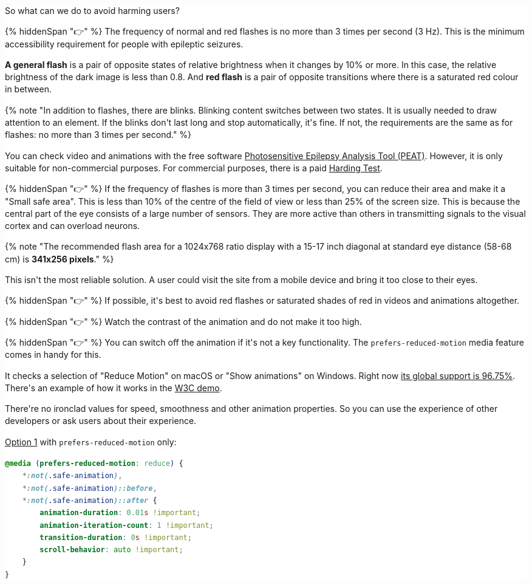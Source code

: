 So what can we do to avoid harming users?

{% hiddenSpan "👉" %} The frequency of normal and red flashes is no more than 3 times per second (3 Hz). This is the minimum accessibility requirement for people with epileptic seizures.

**A general flash** is a pair of opposite states of relative brightness when it changes by 10% or more. In this case, the relative brightness of the dark image is less than 0.8. And **red flash** is a pair of opposite transitions where there is a saturated red colour in between.

{% note "In addition to flashes, there are blinks. Blinking content switches between two states. It is usually needed to draw attention to an element. If the blinks don't last long and stop automatically, it's fine. If not, the requirements are the same as for flashes: no more than 3 times per second." %}

You can check video and animations with the free software [Photosensitive Epilepsy Analysis Tool (PEAT)](https://trace.umd.edu/peat/). However, it is only suitable for non-commercial purposes. For commercial purposes, there is a paid [Harding Test](https://www.hardingfpa.com).

{% hiddenSpan "👉" %} If the frequency of flashes is more than 3 times per second, you can reduce their area and make it a "Small safe area". This is less than 10% of the centre of the field of view or less than 25% of the screen size. This is because the central part of the eye consists of a large number of sensors. They are more active than others in transmitting signals to the visual cortex and can overload neurons.

{% note "The recommended flash area for a 1024x768 ratio display with a 15-17 inch diagonal at standard eye distance (58-68 cm) is **341x256 pixels**." %}

This isn't the most reliable solution. A user could visit the site from a mobile device and bring it too close to their eyes.

{% hiddenSpan "👉" %} If possible, it's best to avoid red flashes or saturated shades of red in videos and animations altogether.

{% hiddenSpan "👉" %} Watch the contrast of the animation and do not make it too high.

{% hiddenSpan "👉" %} You can switch off the animation if it's not a key functionality. The `prefers-reduced-motion` media feature comes in handy for this.

It checks a selection of "Reduce Motion" on macOS or "Show animations" on Windows. Right now [its global support is 96.75%](https://caniuse.com/?search=prefers-reduced-motion). There's an example of how it works in the [W3C demo](https://www.w3.org/WAI/WCAG21/working-examples/css-reduced-motion-query/).

There're no ironclad values for speed, smoothness and other animation properties. So you can use the experience of other developers or ask users about their experience.

[Option 1](https://github.com/jensimmons/cssremedy/issues/11#issuecomment-462867630) with `prefers-reduced-motion` only:

```CSS
@media (prefers-reduced-motion: reduce) {
    *:not(.safe-animation),
    *:not(.safe-animation)::before,
    *:not(.safe-animation)::after {
        animation-duration: 0.01s !important;
        animation-iteration-count: 1 !important;
        transition-duration: 0s !important;
        scroll-behavior: auto !important;
    }
}
```
